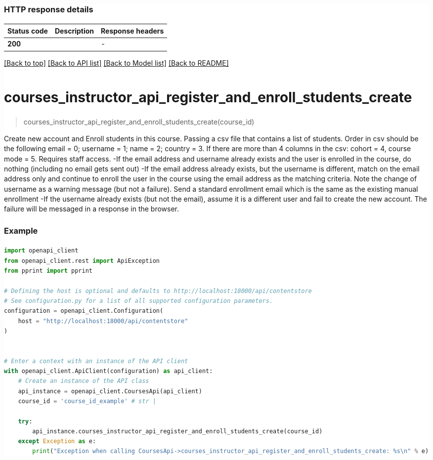 ### HTTP response details

| Status code | Description | Response headers |
|-------------|-------------|------------------|
**200** |  |  -  |

[[Back to top]](#) [[Back to API list]](../README.md#documentation-for-api-endpoints) [[Back to Model list]](../README.md#documentation-for-models) [[Back to README]](../README.md)

# **courses_instructor_api_register_and_enroll_students_create**
> courses_instructor_api_register_and_enroll_students_create(course_id)



Create new account and Enroll students in this course. Passing a csv file that contains a list of students. Order in csv should be the following email = 0; username = 1; name = 2; country = 3. If there are more than 4 columns in the csv: cohort = 4, course mode = 5. Requires staff access.  -If the email address and username already exists and the user is enrolled in the course, do nothing (including no email gets sent out)  -If the email address already exists, but the username is different, match on the email address only and continue to enroll the user in the course using the email address as the matching criteria. Note the change of username as a warning message (but not a failure). Send a standard enrollment email which is the same as the existing manual enrollment  -If the username already exists (but not the email), assume it is a different user and fail to create the new account. The failure will be messaged in a response in the browser.

### Example


```python
import openapi_client
from openapi_client.rest import ApiException
from pprint import pprint

# Defining the host is optional and defaults to http://localhost:18000/api/contentstore
# See configuration.py for a list of all supported configuration parameters.
configuration = openapi_client.Configuration(
    host = "http://localhost:18000/api/contentstore"
)


# Enter a context with an instance of the API client
with openapi_client.ApiClient(configuration) as api_client:
    # Create an instance of the API class
    api_instance = openapi_client.CoursesApi(api_client)
    course_id = 'course_id_example' # str | 

    try:
        api_instance.courses_instructor_api_register_and_enroll_students_create(course_id)
    except Exception as e:
        print("Exception when calling CoursesApi->courses_instructor_api_register_and_enroll_students_create: %s\n" % e)
```
